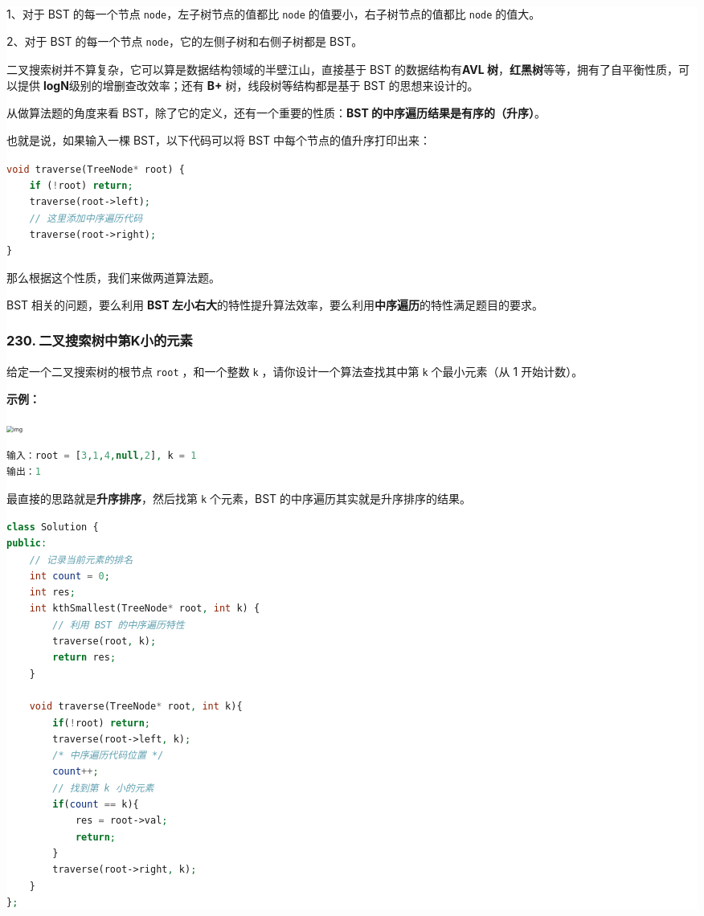 1、对于 BST 的每一个节点 `node`，左子树节点的值都比 `node` 的值要小，右子树节点的值都比 `node` 的值大。

2、对于 BST 的每一个节点 `node`，它的左侧子树和右侧子树都是 BST。

二叉搜索树并不算复杂，它可以算是数据结构领域的半壁江山，直接基于 BST 的数据结构有**AVL 树**，**红黑树**等等，拥有了自平衡性质，可以提供 **logN**级别的增删查改效率；还有 **B+** 树，线段树等结构都是基于 BST 的思想来设计的。

从做算法题的角度来看 BST，除了它的定义，还有一个重要的性质：**BST 的中序遍历结果是有序的（升序）**。

也就是说，如果输入一棵 BST，以下代码可以将 BST 中每个节点的值升序打印出来：

```php
void traverse(TreeNode* root) {
    if (!root) return;
    traverse(root->left);
    // 这里添加中序遍历代码
    traverse(root->right);
}
```

那么根据这个性质，我们来做两道算法题。

BST 相关的问题，要么利用 **BST 左小右大**的特性提升算法效率，要么利用**中序遍历**的特性满足题目的要求。

### 230. 二叉搜索树中第K小的元素

给定一个二叉搜索树的根节点 `root` ，和一个整数 `k` ，请你设计一个算法查找其中第 `k` 个最小元素（从 1 开始计数）。

**示例：**

<img src="https://gcore.jsdelivr.net/gh/gp868/myFigures/img/202204251501802.jpeg" alt="img" style="zoom:50%;" />

```php
输入：root = [3,1,4,null,2], k = 1
输出：1
```

最直接的思路就是**升序排序**，然后找第 `k` 个元素，BST 的中序遍历其实就是升序排序的结果。

```php
class Solution {
public:
    // 记录当前元素的排名
    int count = 0;
    int res;
    int kthSmallest(TreeNode* root, int k) {
        // 利用 BST 的中序遍历特性
        traverse(root, k);
        return res;
    }

    void traverse(TreeNode* root, int k){
        if(!root) return;
        traverse(root->left, k);
        /* 中序遍历代码位置 */
        count++;
        // 找到第 k 小的元素
        if(count == k){
            res = root->val;
            return;
        }
        traverse(root->right, k);
    }
};
```

